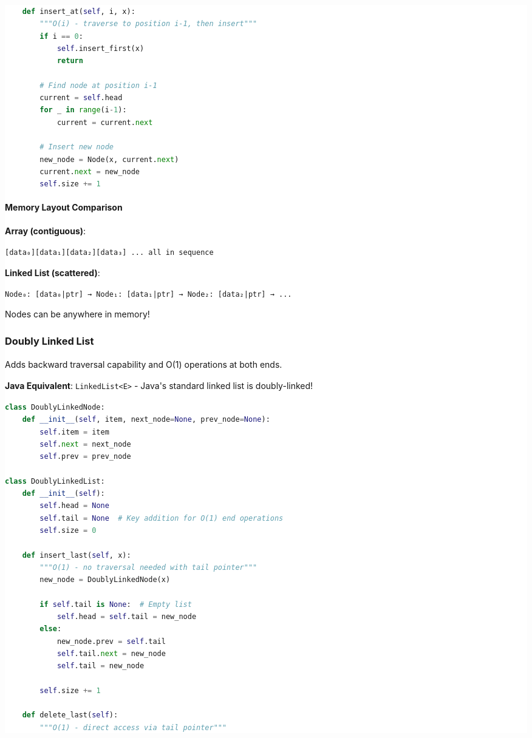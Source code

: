 ```python
    def insert_at(self, i, x):
        """O(i) - traverse to position i-1, then insert"""
        if i == 0:
            self.insert_first(x)
            return

        # Find node at position i-1
        current = self.head
        for _ in range(i-1):
            current = current.next

        # Insert new node
        new_node = Node(x, current.next)
        current.next = new_node
        self.size += 1
```

#### Memory Layout Comparison

**Array (contiguous)**:

```
[data₀][data₁][data₂][data₃] ... all in sequence
```

**Linked List (scattered)**:

```
Node₀: [data₀|ptr] → Node₁: [data₁|ptr] → Node₂: [data₂|ptr] → ...
```

Nodes can be anywhere in memory!

### Doubly Linked List

Adds backward traversal capability and O(1) operations at both ends.

**Java Equivalent**: `LinkedList<E>` - Java's standard linked list is doubly-linked!

```python
class DoublyLinkedNode:
    def __init__(self, item, next_node=None, prev_node=None):
        self.item = item
        self.next = next_node
        self.prev = prev_node

class DoublyLinkedList:
    def __init__(self):
        self.head = None
        self.tail = None  # Key addition for O(1) end operations
        self.size = 0

    def insert_last(self, x):
        """O(1) - no traversal needed with tail pointer"""
        new_node = DoublyLinkedNode(x)

        if self.tail is None:  # Empty list
            self.head = self.tail = new_node
        else:
            new_node.prev = self.tail
            self.tail.next = new_node
            self.tail = new_node

        self.size += 1

    def delete_last(self):
        """O(1) - direct access via tail pointer"""
```